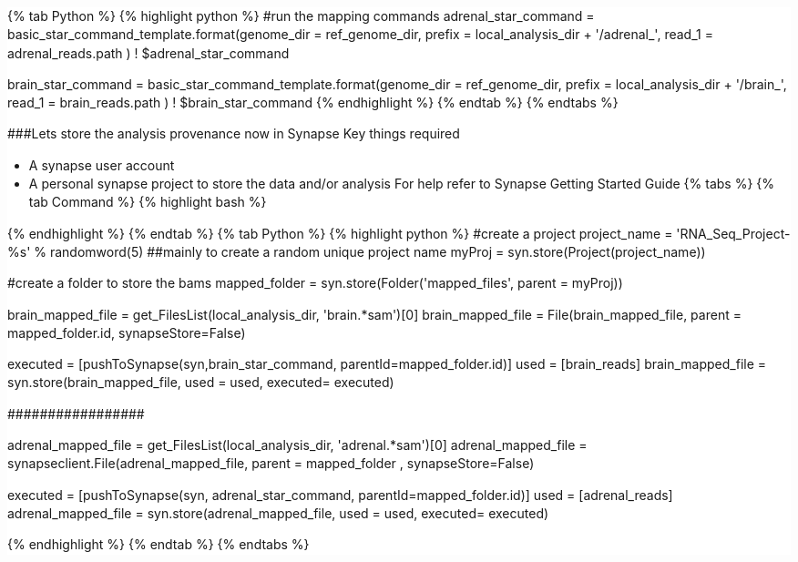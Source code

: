 
{% tab Python %}
{% highlight python %}
#run the mapping commands
adrenal_star_command = basic_star_command_template.format(genome_dir = ref_genome_dir,
                                                          prefix = local_analysis_dir + '/adrenal_',
                                                          read_1 = adrenal_reads.path
                                                          )
! $adrenal_star_command

brain_star_command = basic_star_command_template.format(genome_dir = ref_genome_dir,
                                                        prefix = local_analysis_dir + '/brain_',
                                                        read_1 = brain_reads.path
                                                        )
! $brain_star_command
{% endhighlight %}
{% endtab %}
{% endtabs %}

###Lets store the analysis provenance now in Synapse
Key things required
* A synapse user account
* A personal synapse project to store the data and/or analysis
For help refer to Synapse Getting Started Guide
{% tabs %}
{% tab Command %}
{% highlight bash %}

{% endhighlight %}
{% endtab %}
{% tab Python %}
{% highlight python %}
#create a project
project_name = 'RNA_Seq_Project-%s'  % randomword(5) ##mainly to create a random unique project name
myProj = syn.store(Project(project_name))

#create a folder to store the bams
mapped_folder = syn.store(Folder('mapped_files', parent = myProj))

brain_mapped_file = get_FilesList(local_analysis_dir, 'brain.*sam')[0]
brain_mapped_file = File(brain_mapped_file, parent = mapped_folder.id, synapseStore=False)

executed = [pushToSynapse(syn,brain_star_command, parentId=mapped_folder.id)]
used = [brain_reads]
brain_mapped_file = syn.store(brain_mapped_file, used = used, executed= executed)


#################

adrenal_mapped_file = get_FilesList(local_analysis_dir, 'adrenal.*sam')[0]
adrenal_mapped_file = synapseclient.File(adrenal_mapped_file, parent = mapped_folder , synapseStore=False)

executed = [pushToSynapse(syn, adrenal_star_command, parentId=mapped_folder.id)]
used = [adrenal_reads]
adrenal_mapped_file = syn.store(adrenal_mapped_file, used = used, executed= executed)

{% endhighlight %}
{% endtab %}
{% endtabs %}
